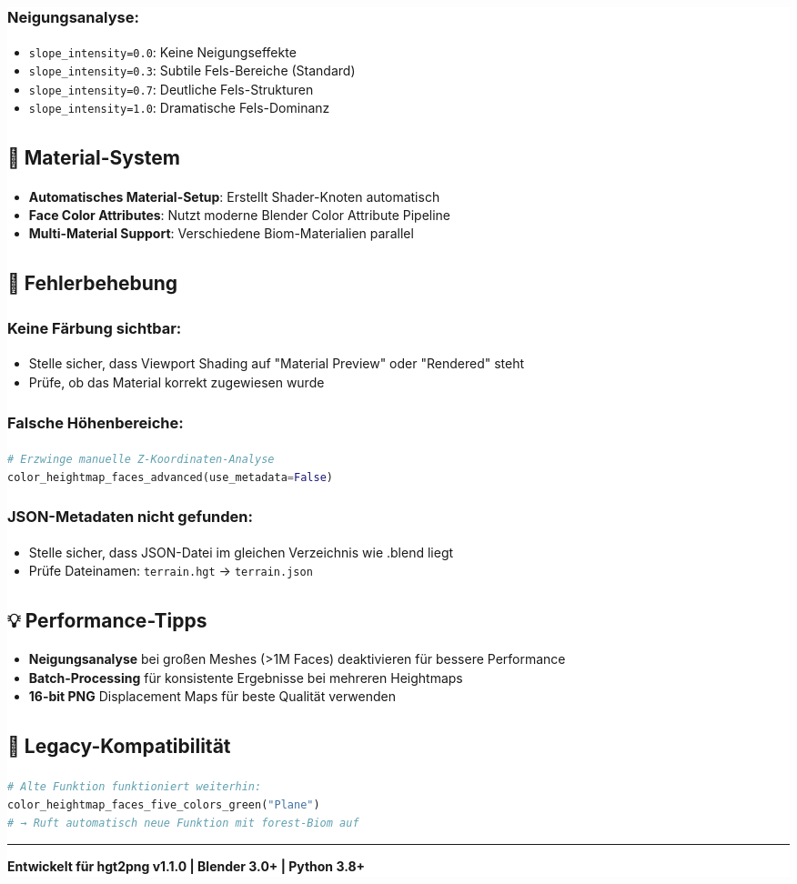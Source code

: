 ### **Neigungsanalyse:**
- `slope_intensity=0.0`: Keine Neigungseffekte
- `slope_intensity=0.3`: Subtile Fels-Bereiche (Standard)
- `slope_intensity=0.7`: Deutliche Fels-Strukturen
- `slope_intensity=1.0`: Dramatische Fels-Dominanz

## 🔧 **Material-System**
- **Automatisches Material-Setup**: Erstellt Shader-Knoten automatisch
- **Face Color Attributes**: Nutzt moderne Blender Color Attribute Pipeline
- **Multi-Material Support**: Verschiedene Biom-Materialien parallel

## 🚨 **Fehlerbehebung**

### **Keine Färbung sichtbar:**
- Stelle sicher, dass Viewport Shading auf "Material Preview" oder "Rendered" steht
- Prüfe, ob das Material korrekt zugewiesen wurde

### **Falsche Höhenbereiche:**
```python
# Erzwinge manuelle Z-Koordinaten-Analyse
color_heightmap_faces_advanced(use_metadata=False)
```

### **JSON-Metadaten nicht gefunden:**
- Stelle sicher, dass JSON-Datei im gleichen Verzeichnis wie .blend liegt
- Prüfe Dateinamen: `terrain.hgt` → `terrain.json`

## 💡 **Performance-Tipps**
- **Neigungsanalyse** bei großen Meshes (>1M Faces) deaktivieren für bessere Performance
- **Batch-Processing** für konsistente Ergebnisse bei mehreren Heightmaps
- **16-bit PNG** Displacement Maps für beste Qualität verwenden

## 🔄 **Legacy-Kompatibilität**
```python
# Alte Funktion funktioniert weiterhin:
color_heightmap_faces_five_colors_green("Plane")
# → Ruft automatisch neue Funktion mit forest-Biom auf
```

---

**Entwickelt für hgt2png v1.1.0 | Blender 3.0+ | Python 3.8+**